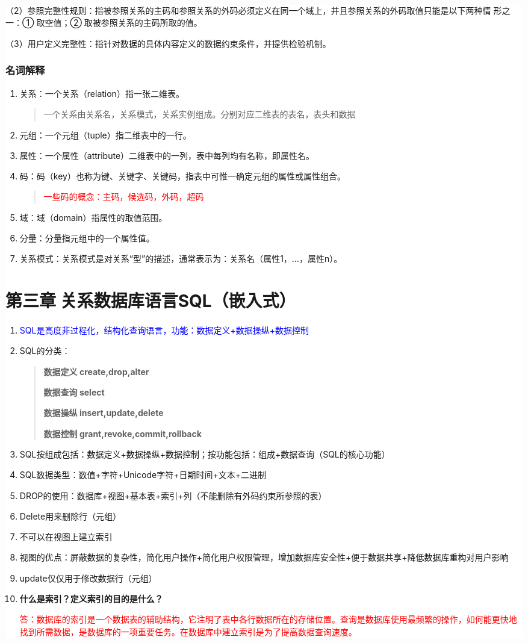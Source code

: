    （2）参照完整性规则：指被参照关系的主码和参照关系的外码必须定义在同一个域上，并且参照关系的外码取值只能是以下两种情       											形之一：① 取空值；② 取被参照关系的主码所取的值。

   （3）用户定义完整性：指针对数据的具体内容定义的数据约束条件，并提供检验机制。

### 名词解释

1. 关系：一个关系（relation）指一张二维表。

   > 一个关系由关系名，关系模式，关系实例组成。分别对应二维表的表名，表头和数据

2. 元组：一个元组（tuple）指二维表中的一行。

3. 属性：一个属性（attribute）二维表中的一列，表中每列均有名称，即属性名。

4. 码：码（key）也称为键、关键字、关键码，指表中可惟一确定元组的属性或属性组合。

   > <font style="color:red">一些码的概念：主码，候选码，外码，超码</font>

5. 域：域（domain）指属性的取值范围。

6. 分量：分量指元组中的一个属性值。

7. 关系模式：关系模式是对关系“型”的描述，通常表示为：关系名（属性1，…，属性n）。







# 第三章  关系数据库语言SQL（嵌入式）

1. <font style="color:blue">SQL是高度非过程化，结构化查询语言，功能：数据定义+数据操纵+数据控制</font>

2. SQL的分类：

   > **数据定义 create,drop,alter**
   >
   > **数据查询 select**
   >
   > **数据操纵 insert,update,delete**
   >
   > **数据控制 grant,revoke,commit,rollback**

3. SQL按组成包括：数据定义+数据操纵+数据控制；按功能包括：组成+数据查询（SQL的核心功能）

4. SQL数据类型：数值+字符+Unicode字符+日期时间+文本+二进制

5. DROP的使用：数据库+视图+基本表+索引+列（不能删除有外码约束所参照的表）

6. Delete用来删除行（元组）

7. 不可以在视图上建立索引

8. 视图的优点：屏蔽数据的复杂性，简化用户操作+简化用户权限管理，增加数据库安全性+便于数据共享+降低数据库重构对用户影响

9. update仅仅用于修改数据行（元组）

10. **什么是索引？定义索引的目的是什么？**

    <font style="color:red">答：数据库的索引是一个数据表的辅助结构，它注明了表中各行数据所在的存储位置。查询是数据库使用最频繁的操作，如何能更快地找到所需数据，是数据库的一项重要任务。在数据库中建立索引是为了提高数据查询速度。</font>
